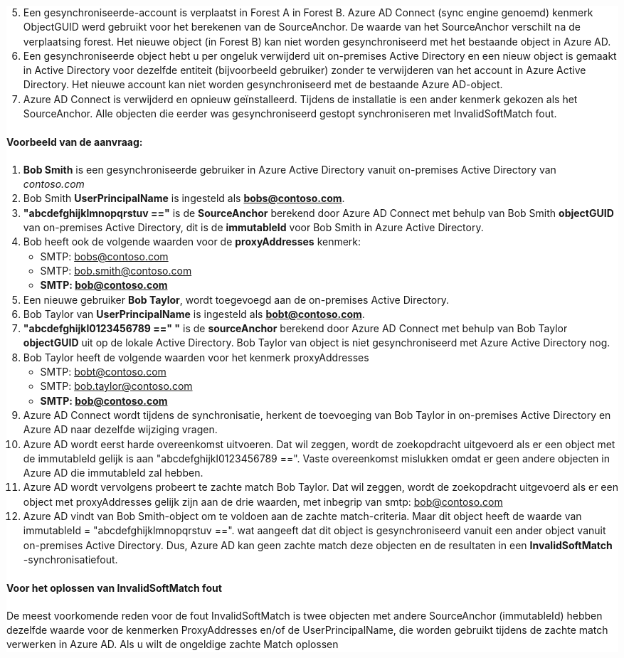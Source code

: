 5. Een gesynchroniseerde-account is verplaatst in Forest A in Forest B. Azure AD Connect (sync engine genoemd) kenmerk ObjectGUID werd gebruikt voor het berekenen van de SourceAnchor. De waarde van het SourceAnchor verschilt na de verplaatsing forest. Het nieuwe object (in Forest B) kan niet worden gesynchroniseerd met het bestaande object in Azure AD.
6. Een gesynchroniseerde object hebt u per ongeluk verwijderd uit on-premises Active Directory en een nieuw object is gemaakt in Active Directory voor dezelfde entiteit (bijvoorbeeld gebruiker) zonder te verwijderen van het account in Azure Active Directory. Het nieuwe account kan niet worden gesynchroniseerd met de bestaande Azure AD-object.
7. Azure AD Connect is verwijderd en opnieuw geïnstalleerd. Tijdens de installatie is een ander kenmerk gekozen als het SourceAnchor. Alle objecten die eerder was gesynchroniseerd gestopt synchroniseren met InvalidSoftMatch fout.

#### <a name="example-case"></a>Voorbeeld van de aanvraag:
1. **Bob Smith** is een gesynchroniseerde gebruiker in Azure Active Directory vanuit on-premises Active Directory van *contoso.com*
2. Bob Smith **UserPrincipalName** is ingesteld als **bobs@contoso.com**.
3. **"abcdefghijklmnopqrstuv =="** is de **SourceAnchor** berekend door Azure AD Connect met behulp van Bob Smith **objectGUID** van on-premises Active Directory, dit is de  **immutableId** voor Bob Smith in Azure Active Directory.
4. Bob heeft ook de volgende waarden voor de **proxyAddresses** kenmerk:
   * SMTP: bobs@contoso.com
   * SMTP: bob.smith@contoso.com
   * **SMTP: bob@contoso.com**
5. Een nieuwe gebruiker **Bob Taylor**, wordt toegevoegd aan de on-premises Active Directory.
6. Bob Taylor van **UserPrincipalName** is ingesteld als **bobt@contoso.com**.
7. **"abcdefghijkl0123456789 ==" "** is de **sourceAnchor** berekend door Azure AD Connect met behulp van Bob Taylor **objectGUID** uit op de lokale Active Directory. Bob Taylor van object is niet gesynchroniseerd met Azure Active Directory nog.
8. Bob Taylor heeft de volgende waarden voor het kenmerk proxyAddresses
   * SMTP: bobt@contoso.com
   * SMTP: bob.taylor@contoso.com
   * **SMTP: bob@contoso.com**
9. Azure AD Connect wordt tijdens de synchronisatie, herkent de toevoeging van Bob Taylor in on-premises Active Directory en Azure AD naar dezelfde wijziging vragen.
10. Azure AD wordt eerst harde overeenkomst uitvoeren. Dat wil zeggen, wordt de zoekopdracht uitgevoerd als er een object met de immutableId gelijk is aan "abcdefghijkl0123456789 ==". Vaste overeenkomst mislukken omdat er geen andere objecten in Azure AD die immutableId zal hebben.
11. Azure AD wordt vervolgens probeert te zachte match Bob Taylor. Dat wil zeggen, wordt de zoekopdracht uitgevoerd als er een object met proxyAddresses gelijk zijn aan de drie waarden, met inbegrip van smtp: bob@contoso.com
12. Azure AD vindt van Bob Smith-object om te voldoen aan de zachte match-criteria. Maar dit object heeft de waarde van immutableId = "abcdefghijklmnopqrstuv ==". wat aangeeft dat dit object is gesynchroniseerd vanuit een ander object vanuit on-premises Active Directory. Dus, Azure AD kan geen zachte match deze objecten en de resultaten in een **InvalidSoftMatch** -synchronisatiefout.

#### <a name="how-to-fix-invalidsoftmatch-error"></a>Voor het oplossen van InvalidSoftMatch fout
De meest voorkomende reden voor de fout InvalidSoftMatch is twee objecten met andere SourceAnchor \(immutableId\) hebben dezelfde waarde voor de kenmerken ProxyAddresses en/of de UserPrincipalName, die worden gebruikt tijdens de zachte match verwerken in Azure AD. Als u wilt de ongeldige zachte Match oplossen
